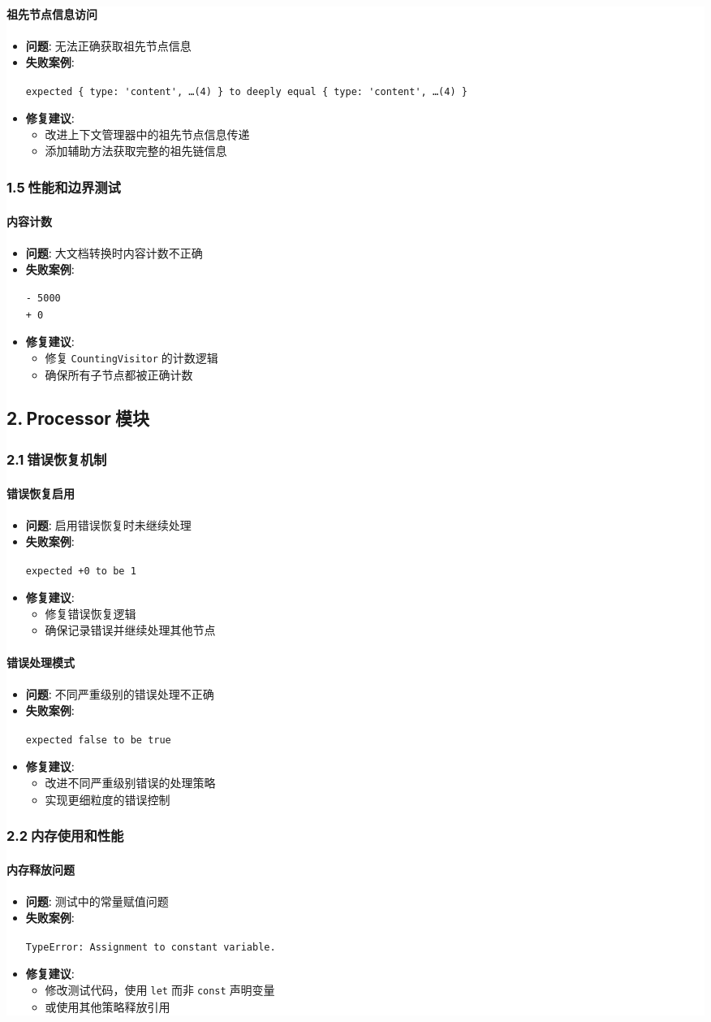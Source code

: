 #### 祖先节点信息访问
- **问题**: 无法正确获取祖先节点信息
- **失败案例**: 
  ```
  expected { type: 'content', …(4) } to deeply equal { type: 'content', …(4) }
  ```
- **修复建议**: 
  - 改进上下文管理器中的祖先节点信息传递
  - 添加辅助方法获取完整的祖先链信息

### 1.5 性能和边界测试

#### 内容计数
- **问题**: 大文档转换时内容计数不正确
- **失败案例**: 
  ```
  - 5000
  + 0
  ```
- **修复建议**: 
  - 修复 `CountingVisitor` 的计数逻辑
  - 确保所有子节点都被正确计数

## 2. Processor 模块

### 2.1 错误恢复机制

#### 错误恢复启用
- **问题**: 启用错误恢复时未继续处理
- **失败案例**: 
  ```
  expected +0 to be 1
  ```
- **修复建议**: 
  - 修复错误恢复逻辑
  - 确保记录错误并继续处理其他节点

#### 错误处理模式
- **问题**: 不同严重级别的错误处理不正确
- **失败案例**: 
  ```
  expected false to be true
  ```
- **修复建议**: 
  - 改进不同严重级别错误的处理策略
  - 实现更细粒度的错误控制

### 2.2 内存使用和性能

#### 内存释放问题
- **问题**: 测试中的常量赋值问题
- **失败案例**: 
  ```
  TypeError: Assignment to constant variable.
  ```
- **修复建议**: 
  - 修改测试代码，使用 `let` 而非 `const` 声明变量
  - 或使用其他策略释放引用
